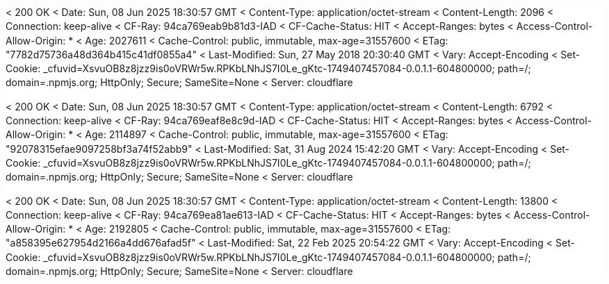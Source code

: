 < 200 OK
< Date: Sun, 08 Jun 2025 18:30:57 GMT
< Content-Type: application/octet-stream
< Content-Length: 2096
< Connection: keep-alive
< CF-Ray: 94ca769eab9b81d3-IAD
< CF-Cache-Status: HIT
< Accept-Ranges: bytes
< Access-Control-Allow-Origin: *
< Age: 2027611
< Cache-Control: public, immutable, max-age=31557600
< ETag: "7782d75736a48d364b415c41df0855a4"
< Last-Modified: Sun, 27 May 2018 20:30:40 GMT
< Vary: Accept-Encoding
< Set-Cookie: _cfuvid=XsvuOB8z8jzz9is0oVRWr5w.RPKbLNhJS7I0Le_gKtc-1749407457084-0.0.1.1-604800000; path=/; domain=.npmjs.org; HttpOnly; Secure; SameSite=None
< Server: cloudflare

< 200 OK
< Date: Sun, 08 Jun 2025 18:30:57 GMT
< Content-Type: application/octet-stream
< Content-Length: 6792
< Connection: keep-alive
< CF-Ray: 94ca769eaf8e8c9d-IAD
< CF-Cache-Status: HIT
< Accept-Ranges: bytes
< Access-Control-Allow-Origin: *
< Age: 2114897
< Cache-Control: public, immutable, max-age=31557600
< ETag: "92078315efae9097258bf3a74f52abb9"
< Last-Modified: Sat, 31 Aug 2024 15:42:20 GMT
< Vary: Accept-Encoding
< Set-Cookie: _cfuvid=XsvuOB8z8jzz9is0oVRWr5w.RPKbLNhJS7I0Le_gKtc-1749407457084-0.0.1.1-604800000; path=/; domain=.npmjs.org; HttpOnly; Secure; SameSite=None
< Server: cloudflare

< 200 OK
< Date: Sun, 08 Jun 2025 18:30:57 GMT
< Content-Type: application/octet-stream
< Content-Length: 13800
< Connection: keep-alive
< CF-Ray: 94ca769ea81ae613-IAD
< CF-Cache-Status: HIT
< Accept-Ranges: bytes
< Access-Control-Allow-Origin: *
< Age: 2192805
< Cache-Control: public, immutable, max-age=31557600
< ETag: "a858395e627954d2166a4dd676afad5f"
< Last-Modified: Sat, 22 Feb 2025 20:54:22 GMT
< Vary: Accept-Encoding
< Set-Cookie: _cfuvid=XsvuOB8z8jzz9is0oVRWr5w.RPKbLNhJS7I0Le_gKtc-1749407457084-0.0.1.1-604800000; path=/; domain=.npmjs.org; HttpOnly; Secure; SameSite=None
< Server: cloudflare

